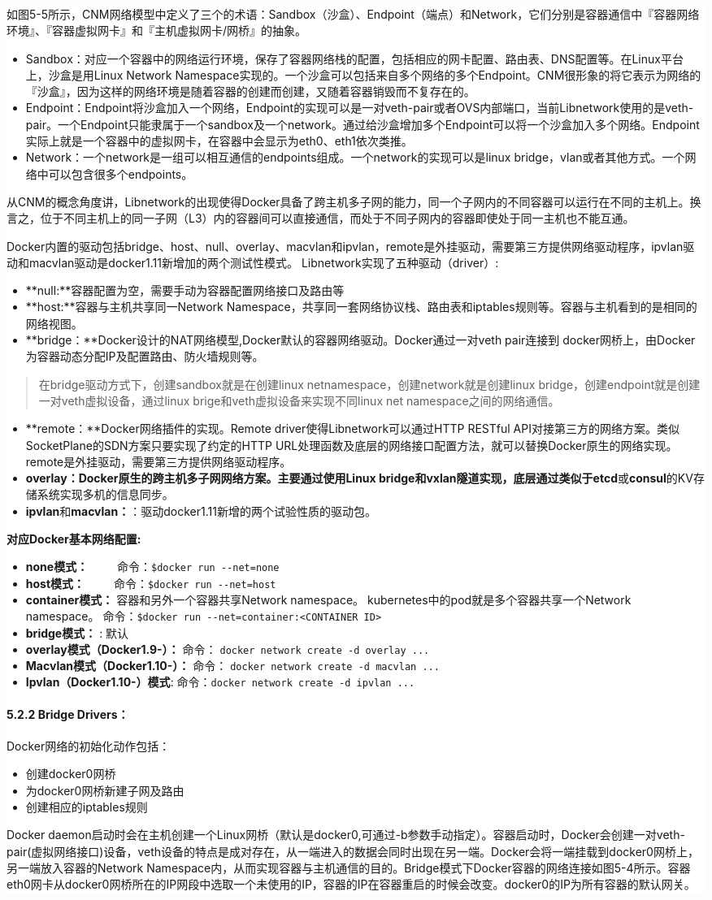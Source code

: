 如图5-5所示，CNM网络模型中定义了三个的术语：Sandbox（沙盒）、Endpoint（端点）和Network，它们分别是容器通信中『容器网络环境』、『容器虚拟网卡』和『主机虚拟网卡/网桥』的抽象。

- Sandbox：对应一个容器中的网络运行环境，保存了容器网络栈的配置，包括相应的网卡配置、路由表、DNS配置等。在Linux平台上，沙盒是用Linux Network Namespace实现的。一个沙盒可以包括来自多个网络的多个Endpoint。CNM很形象的将它表示为网络的『沙盒』，因为这样的网络环境是随着容器的创建而创建，又随着容器销毁而不复存在的。
- Endpoint：Endpoint将沙盒加入一个网络，Endpoint的实现可以是一对veth-pair或者OVS内部端口，当前Libnetwork使用的是veth-pair。一个Endpoint只能隶属于一个sandbox及一个network。通过给沙盒增加多个Endpoint可以将一个沙盒加入多个网络。Endpoint实际上就是一个容器中的虚拟网卡，在容器中会显示为eth0、eth1依次类推。
- Network：一个network是一组可以相互通信的endpoints组成。一个network的实现可以是linux bridge，vlan或者其他方式。一个网络中可以包含很多个endpoints。

从CNM的概念角度讲，Libnetwork的出现使得Docker具备了跨主机多子网的能力，同一个子网内的不同容器可以运行在不同的主机上。换言之，位于不同主机上的同一子网（L3）内的容器间可以直接通信，而处于不同子网内的容器即使处于同一主机也不能互通。

Docker内置的驱动包括bridge、host、null、overlay、macvlan和ipvlan，remote是外挂驱动，需要第三方提供网络驱动程序，ipvlan驱动和macvlan驱动是docker1.11新增加的两个测试性模式。
Libnetwork实现了五种驱动（driver）:  

- **null:**容器配置为空，需要手动为容器配置网络接口及路由等   
- **host:**容器与主机共享同一Network Namespace，共享同一套网络协议栈、路由表和iptables规则等。容器与主机看到的是相同的网络视图。 
- **bridge：**Docker设计的NAT网络模型,Docker默认的容器网络驱动。Docker通过一对veth pair连接到 docker网桥上，由Docker为容器动态分配IP及配置路由、防火墙规则等。
> 在bridge驱动方式下，创建sandbox就是在创建linux netnamespace，创建network就是创建linux bridge，创建endpoint就是创建一对veth虚拟设备，通过linux brige和veth虚拟设备来实现不同linux net namespace之间的网络通信。

- **remote：**Docker网络插件的实现。Remote driver使得Libnetwork可以通过HTTP RESTful API对接第三方的网络方案。类似SocketPlane的SDN方案只要实现了约定的HTTP URL处理函数及底层的网络接口配置方法，就可以替换Docker原生的网络实现。remote是外挂驱动，需要第三方提供网络驱动程序。
- **overlay：**Docker原生的跨主机多子网网络方案。主要通过使用Linux bridge和vxlan隧道实现，底层通过类似于**etcd**或**consul**的KV存储系统实现多机的信息同步。
- **ipvlan**和**macvlan：**：驱动docker1.11新增的两个试验性质的驱动包。 

**对应Docker基本网络配置:**

- **none模式：**    　　  命令：`$docker run --net=none`
- **host模式：** 　　     命令：`$docker run --net=host`  
- **container模式：** 容器和另外一个容器共享Network namespace。 kubernetes中的pod就是多个容器共享一个Network namespace。  命令：`$docker run --net=container:<CONTAINER ID>`
- **bridge模式：** : 默认
- **overlay模式（Docker1.9-）：**  命令： `docker network create -d overlay ...`
- **Macvlan模式（Docker1.10-）：** 命令： `docker network create -d macvlan ...`
- **Ipvlan（Docker1.10-）模式**: 命令：`docker network create -d ipvlan ... `

#### 5.2.2 Bridge Drivers：

Docker网络的初始化动作包括：

- 创建docker0网桥
- 为docker0网桥新建子网及路由
- 创建相应的iptables规则

Docker daemon启动时会在主机创建一个Linux网桥（默认是docker0,可通过-b参数手动指定）。容器启动时，Docker会创建一对veth-pair(虚拟网络接口)设备，veth设备的特点是成对存在，从一端进入的数据会同时出现在另一端。Docker会将一端挂载到docker0网桥上，另一端放入容器的Network Namespace内，从而实现容器与主机通信的目的。Bridge模式下Docker容器的网络连接如图5-4所示。容器eth0网卡从docker0网桥所在的IP网段中选取一个未使用的IP，容器的IP在容器重启的时候会改变。docker0的IP为所有容器的默认网关。  
